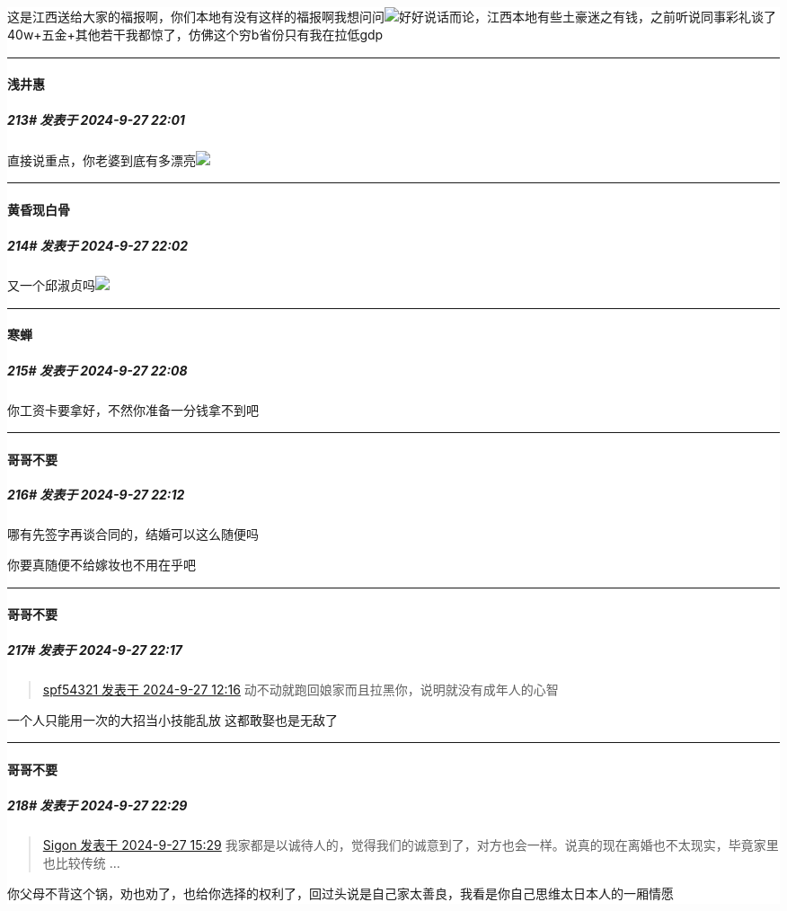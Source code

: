 这是江西送给大家的福报啊，你们本地有没有这样的福报啊我想问问<img src="https://static.saraba1st.com/image/smiley/face2017/067.png" referrerpolicy="no-referrer">好好说话而论，江西本地有些土豪迷之有钱，之前听说同事彩礼谈了40w+五金+其他若干我都惊了，仿佛这个穷b省份只有我在拉低gdp


*****

####  浅井惠  
##### 213#       发表于 2024-9-27 22:01

直接说重点，你老婆到底有多漂亮<img src="https://static.saraba1st.com/image/smiley/face2017/064.png" referrerpolicy="no-referrer">


*****

####  黄昏现白骨  
##### 214#       发表于 2024-9-27 22:02

又一个邱淑贞吗<img src="https://static.saraba1st.com/image/smiley/face2017/048.png" referrerpolicy="no-referrer">


*****

####  寒蝉  
##### 215#       发表于 2024-9-27 22:08

你工资卡要拿好，不然你准备一分钱拿不到吧


*****

####  哥哥不要  
##### 216#       发表于 2024-9-27 22:12

哪有先签字再谈合同的，结婚可以这么随便吗

你要真随便不给嫁妆也不用在乎吧

*****

####  哥哥不要  
##### 217#       发表于 2024-9-27 22:17

<blockquote><a href="httphttps://bbs.saraba1st.com/2b/forum.php?mod=redirect&amp;goto=findpost&amp;pid=66321230&amp;ptid=2201145" target="_blank">spf54321 发表于 2024-9-27 12:16</a>
动不动就跑回娘家而且拉黑你，说明就没有成年人的心智</blockquote>
一个人只能用一次的大招当小技能乱放
这都敢娶也是无敌了


*****

####  哥哥不要  
##### 218#       发表于 2024-9-27 22:29

<blockquote><a href="httphttps://bbs.saraba1st.com/2b/forum.php?mod=redirect&amp;goto=findpost&amp;pid=66323081&amp;ptid=2201145" target="_blank">Sigon 发表于 2024-9-27 15:29</a>
我家都是以诚待人的，觉得我们的诚意到了，对方也会一样。说真的现在离婚也不太现实，毕竟家里也比较传统 ...</blockquote>
你父母不背这个锅，劝也劝了，也给你选择的权利了，回过头说是自己家太善良，我看是你自己思维太日本人的一厢情愿
